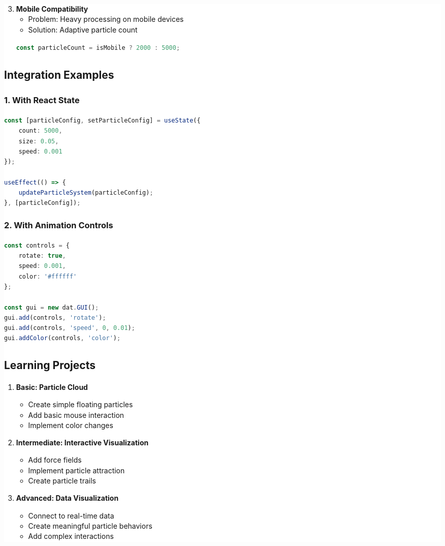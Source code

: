 3. **Mobile Compatibility**
   - Problem: Heavy processing on mobile devices
   - Solution: Adaptive particle count
   ```typescript
   const particleCount = isMobile ? 2000 : 5000;
   ```

## Integration Examples

### 1. With React State
```typescript
const [particleConfig, setParticleConfig] = useState({
    count: 5000,
    size: 0.05,
    speed: 0.001
});

useEffect(() => {
    updateParticleSystem(particleConfig);
}, [particleConfig]);
```

### 2. With Animation Controls
```typescript
const controls = {
    rotate: true,
    speed: 0.001,
    color: '#ffffff'
};

const gui = new dat.GUI();
gui.add(controls, 'rotate');
gui.add(controls, 'speed', 0, 0.01);
gui.addColor(controls, 'color');
```

## Learning Projects

1. **Basic: Particle Cloud**
   - Create simple floating particles
   - Add basic mouse interaction
   - Implement color changes

2. **Intermediate: Interactive Visualization**
   - Add force fields
   - Implement particle attraction
   - Create particle trails

3. **Advanced: Data Visualization**
   - Connect to real-time data
   - Create meaningful particle behaviors
   - Add complex interactions
